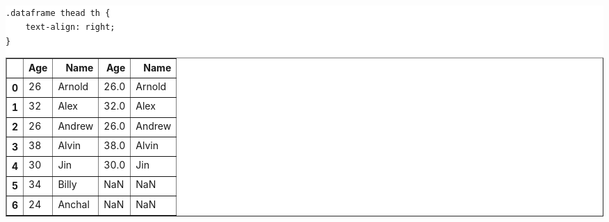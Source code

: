     .dataframe thead th {
        text-align: right;
    }
</style>
<table border="1" class="dataframe">
  <thead>
    <tr style="text-align: right;">
      <th></th>
      <th>Age</th>
      <th>Name</th>
      <th>Age</th>
      <th>Name</th>
    </tr>
  </thead>
  <tbody>
    <tr>
      <th>0</th>
      <td>26</td>
      <td>Arnold</td>
      <td>26.0</td>
      <td>Arnold</td>
    </tr>
    <tr>
      <th>1</th>
      <td>32</td>
      <td>Alex</td>
      <td>32.0</td>
      <td>Alex</td>
    </tr>
    <tr>
      <th>2</th>
      <td>26</td>
      <td>Andrew</td>
      <td>26.0</td>
      <td>Andrew</td>
    </tr>
    <tr>
      <th>3</th>
      <td>38</td>
      <td>Alvin</td>
      <td>38.0</td>
      <td>Alvin</td>
    </tr>
    <tr>
      <th>4</th>
      <td>30</td>
      <td>Jin</td>
      <td>30.0</td>
      <td>Jin</td>
    </tr>
    <tr>
      <th>5</th>
      <td>34</td>
      <td>Billy</td>
      <td>NaN</td>
      <td>NaN</td>
    </tr>
    <tr>
      <th>6</th>
      <td>24</td>
      <td>Anchal</td>
      <td>NaN</td>
      <td>NaN</td>
    </tr>